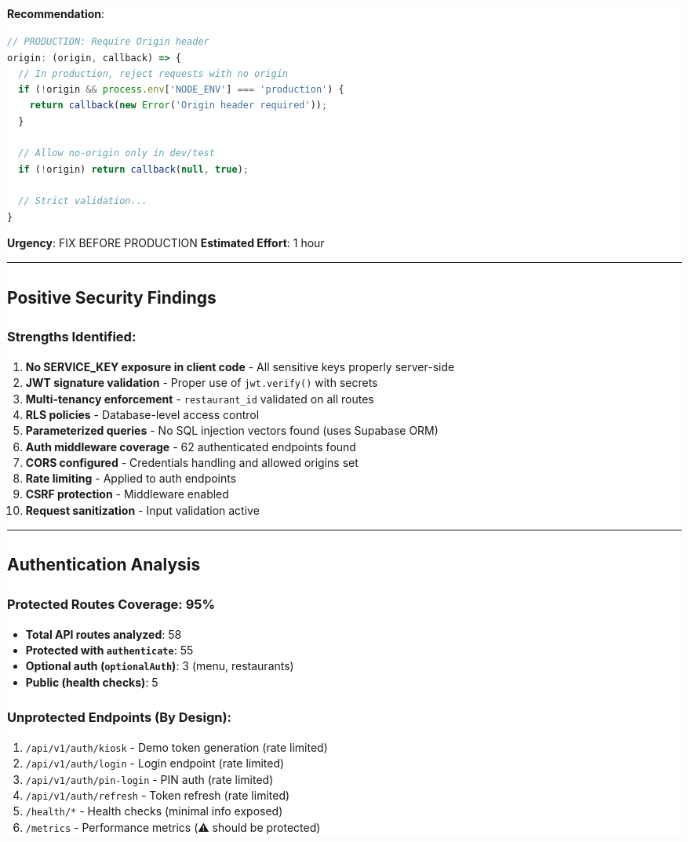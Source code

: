 **Recommendation**:
```typescript
// PRODUCTION: Require Origin header
origin: (origin, callback) => {
  // In production, reject requests with no origin
  if (!origin && process.env['NODE_ENV'] === 'production') {
    return callback(new Error('Origin header required'));
  }

  // Allow no-origin only in dev/test
  if (!origin) return callback(null, true);

  // Strict validation...
}
```

**Urgency**: FIX BEFORE PRODUCTION
**Estimated Effort**: 1 hour

---

## Positive Security Findings

### Strengths Identified:
1. **No SERVICE_KEY exposure in client code** - All sensitive keys properly server-side
2. **JWT signature validation** - Proper use of `jwt.verify()` with secrets
3. **Multi-tenancy enforcement** - `restaurant_id` validated on all routes
4. **RLS policies** - Database-level access control
5. **Parameterized queries** - No SQL injection vectors found (uses Supabase ORM)
6. **Auth middleware coverage** - 62 authenticated endpoints found
7. **CORS configured** - Credentials handling and allowed origins set
8. **Rate limiting** - Applied to auth endpoints
9. **CSRF protection** - Middleware enabled
10. **Request sanitization** - Input validation active

---

## Authentication Analysis

### Protected Routes Coverage: 95%
- **Total API routes analyzed**: 58
- **Protected with `authenticate`**: 55
- **Optional auth (`optionalAuth`)**: 3 (menu, restaurants)
- **Public (health checks)**: 5

### Unprotected Endpoints (By Design):
1. `/api/v1/auth/kiosk` - Demo token generation (rate limited)
2. `/api/v1/auth/login` - Login endpoint (rate limited)
3. `/api/v1/auth/pin-login` - PIN auth (rate limited)
4. `/api/v1/auth/refresh` - Token refresh (rate limited)
5. `/health/*` - Health checks (minimal info exposed)
6. `/metrics` - Performance metrics (⚠️ should be protected)
